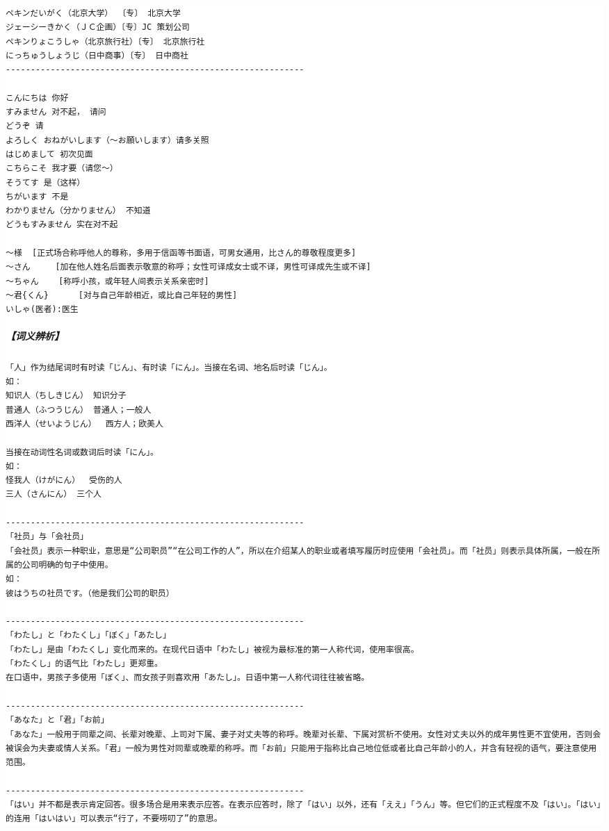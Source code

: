 ```
ペキンだいがく（北京大学） 〔专〕 北京大学
ジェーシーきかく（ＪＣ企画）〔专〕JC 策划公司
ペキンりょこうしゃ（北京旅行社）〔专〕 北京旅行社
にっちゅうしょうじ（日中商事）〔专〕 日中商社
------------------------------------------------------------

こんにちは 你好
すみません 对不起， 请问
どうぞ 请
よろしく おねがいします（～お願いします）请多关照
はじめまして 初次见面
こちらこそ 我才要（请您～）
そうてす 是（这样）
ちがいます 不是
わかりません（分かりません） 不知道
どうもすみません 实在对不起

〜様	[正式场合称呼他人的尊称，多用于信函等书面语，可男女通用，比さん的尊敬程度更多]
〜さん		[加在他人姓名后面表示敬意的称呼；女性可译成女士或不译，男性可译成先生或不译]
〜ちゃん	[称呼小孩，或年轻人间表示关系亲密时]
〜君{くん}		[对与自己年龄相近，或比自己年轻的男性]
いしゃ(医者):医生
```

##### 【词义辨析】

```
「人」作为结尾词时有时读「じん」、有时读「にん」。当接在名词、地名后时读「じん」。
如：
知识人（ちしきじん） 知识分子
普通人（ふつうじん） 普通人；一般人
西洋人（せいようじん）　 西方人；欧美人

当接在动词性名词或数词后时读「にん」。
如：
怪我人（けがにん）　 受伤的人
三人（さんにん） 三个人

------------------------------------------------------------
「社员」与「会社员」
「会社员」表示一种职业，意思是“公司职员”“在公司工作的人”，所以在介绍某人的职业或者填写履历时应使用「会社员」。而「社员」则表示具体所属，一般在所属的公司明确的句子中使用。
如：
彼はうちの社员です。（他是我们公司的职员）

------------------------------------------------------------
「わたし」と「わたくし」「ぼく」「あたし」
「わたし」是由「わたくし」变化而来的。在现代日语中「わたし」被视为最标准的第一人称代词，使用率很高。
「わたくし」的语气比「わたし」更郑重。
在口语中，男孩子多使用「ぼく」、而女孩子则喜欢用「あたし」。日语中第一人称代词往往被省略。

------------------------------------------------------------
「あなた」と「君」「お前」
「あなた」一般用于同辈之间、长辈对晚辈、上司对下属、妻子对丈夫等的称呼。晚辈对长辈、下属对赏析不使用。女性对丈夫以外的成年男性更不宜使用，否则会被误会为夫妻或情人关系。「君」一般为男性对同辈或晚辈的称呼。而「お前」只能用于指称比自己地位低或者比自己年龄小的人，并含有轻视的语气，要注意使用范围。

------------------------------------------------------------
「はい」并不都是表示肯定回答。很多场合是用来表示应答。在表示应答时，除了「はい」以外，还有「ええ」「うん」等。但它们的正式程度不及「はい」。「はい」的连用「はいはい」可以表示“行了，不要唠叨了”的意思。
```
